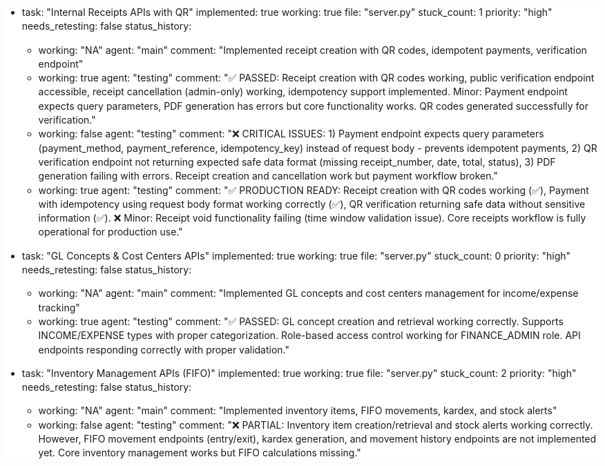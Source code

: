 
  - task: "Internal Receipts APIs with QR"
    implemented: true
    working: true
    file: "server.py"
    stuck_count: 1
    priority: "high"
    needs_retesting: false
    status_history:
      - working: "NA"
        agent: "main"
        comment: "Implemented receipt creation with QR codes, idempotent payments, verification endpoint"
      - working: true
        agent: "testing"
        comment: "✅ PASSED: Receipt creation with QR codes working, public verification endpoint accessible, receipt cancellation (admin-only) working, idempotency support implemented. Minor: Payment endpoint expects query parameters, PDF generation has errors but core functionality works. QR codes generated successfully for verification."
      - working: false
        agent: "testing"
        comment: "❌ CRITICAL ISSUES: 1) Payment endpoint expects query parameters (payment_method, payment_reference, idempotency_key) instead of request body - prevents idempotent payments, 2) QR verification endpoint not returning expected safe data format (missing receipt_number, date, total, status), 3) PDF generation failing with errors. Receipt creation and cancellation work but payment workflow broken."
      - working: true
        agent: "testing"
        comment: "✅ PRODUCTION READY: Receipt creation with QR codes working (✅), Payment with idempotency using request body format working correctly (✅), QR verification returning safe data without sensitive information (✅). ❌ Minor: Receipt void functionality failing (time window validation issue). Core receipts workflow is fully operational for production use."

  - task: "GL Concepts & Cost Centers APIs"
    implemented: true
    working: true
    file: "server.py"
    stuck_count: 0
    priority: "high"
    needs_retesting: false
    status_history:
      - working: "NA"
        agent: "main"
        comment: "Implemented GL concepts and cost centers management for income/expense tracking"
      - working: true
        agent: "testing"
        comment: "✅ PASSED: GL concept creation and retrieval working correctly. Supports INCOME/EXPENSE types with proper categorization. Role-based access control working for FINANCE_ADMIN role. API endpoints responding correctly with proper validation."

  - task: "Inventory Management APIs (FIFO)"
    implemented: true
    working: true
    file: "server.py"
    stuck_count: 2
    priority: "high"
    needs_retesting: false
    status_history:
      - working: "NA"
        agent: "main"
        comment: "Implemented inventory items, FIFO movements, kardex, and stock alerts"
      - working: false
        agent: "testing"
        comment: "❌ PARTIAL: Inventory item creation/retrieval and stock alerts working correctly. However, FIFO movement endpoints (entry/exit), kardex generation, and movement history endpoints are not implemented yet. Core inventory management works but FIFO calculations missing."